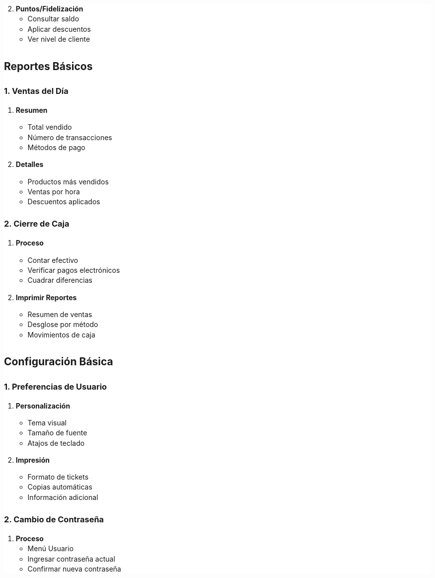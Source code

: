 2. **Puntos/Fidelización**
   - Consultar saldo
   - Aplicar descuentos
   - Ver nivel de cliente

## Reportes Básicos

### 1. Ventas del Día

1. **Resumen**
   - Total vendido
   - Número de transacciones
   - Métodos de pago

2. **Detalles**
   - Productos más vendidos
   - Ventas por hora
   - Descuentos aplicados

### 2. Cierre de Caja

1. **Proceso**
   - Contar efectivo
   - Verificar pagos electrónicos
   - Cuadrar diferencias

2. **Imprimir Reportes**
   - Resumen de ventas
   - Desglose por método
   - Movimientos de caja

## Configuración Básica

### 1. Preferencias de Usuario

1. **Personalización**
   - Tema visual
   - Tamaño de fuente
   - Atajos de teclado

2. **Impresión**
   - Formato de tickets
   - Copias automáticas
   - Información adicional

### 2. Cambio de Contraseña

1. **Proceso**
   - Menú Usuario
   - Ingresar contraseña actual
   - Confirmar nueva contraseña
